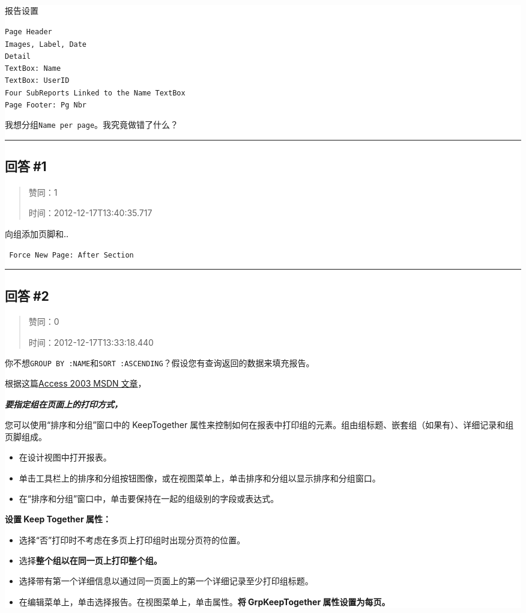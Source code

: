 报告设置

```
Page Header
Images, Label, Date
Detail
TextBox: Name
TextBox: UserID
Four SubReports Linked to the Name TextBox
Page Footer: Pg Nbr 
```

我想分组`Name per page`。我究竟做错了什么？

* * *

## 回答 #1

> 赞同：1
> 
> 时间：2012-12-17T13:40:35.717

向组添加页脚和..

```
 Force New Page: After Section 
```

* * *

## 回答 #2

> 赞同：0
> 
> 时间：2012-12-17T13:33:18.440

你不想`GROUP BY :NAME`和`SORT :ASCENDING`？假设您有查询返回的数据来填充报告。

根据这篇[Access 2003 MSDN 文章](http://office.microsoft.com/en-us/access-help/keep-a-group-of-records-together-on-a-report-page-HP005187363.aspx)，

***要指定组在页面上的打印方式，***

您可以使用“排序和分组”窗口中的 KeepTogether 属性来控制如何在报表中打印组的元素。组由组标题、嵌套组（如果有）、详细记录和组页脚组成。

*   在设计视图中打开报表。

*   单击工具栏上的排序和分组按钮图像，或在视图菜单上，单击排序和分组以显示排序和分组窗口。

*   在“排序和分组”窗口中，单击要保持在一起的组级别的字段或表达式。

**设置 Keep Together 属性：**

*   选择“否”打印时不考虑在多页上打印组时出现分页符的位置。

*   选择**整个组以在同一页上打印整个组。**

*   选择带有第一个详细信息以通过同一页面上的第一个详细记录至少打印组标题。

*   在编辑菜单上，单击选择报告。在视图菜单上，单击属性。**将 GrpKeepTogether 属性设置为每页。**
